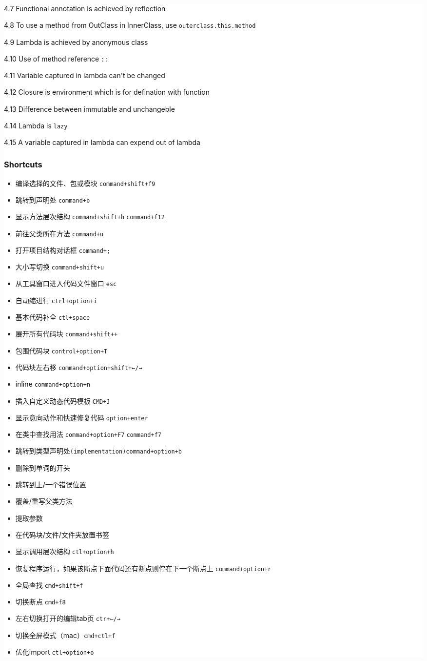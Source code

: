 4.7 Functional annotation is achieved by reflection

4.8 To use a method from OutClass in InnerClass, use `outerclass.this.method`

4.9 Lambda is achieved by anonymous class

4.10 Use of method reference `::` 

4.11 Variable captured in lambda can't be changed

4.12 Closure is environment which is for defination with function

4.13 Difference between immutable and unchangeble

4.14 Lambda is `lazy` 

4.15 A variable captured in lambda can expend out of lambda

### Shortcuts

- 编译选择的文件、包或模块 `command+shift+f9`
- 跳转到声明处 `command+b`
- 显示方法层次结构 `command+shift+h` `command+f12`
- 前往父类所在方法 `command+u`
- 打开项目结构对话框 `command+;`
- 大小写切换 `command+shift+u`
- 从工具窗口进入代码文件窗口 `esc`
- 自动缩进行 `ctrl+option+i`
- 基本代码补全 `ctl+space`
- 展开所有代码块 `command+shift++`
- 包围代码块 `control+option+T`
- 代码块左右移 `command+option+shift+←/→`
- inline `command+option+n`

- 插入自定义动态代码模板 `CMD+J`
- 显示意向动作和快速修复代码 `option+enter`
- 在类中查找用法 `command+option+F7` `command+f7`
- 跳转到类型声明处`(implementation)command+option+b`
- 删除到单词的开头
- 跳转到上/一个错误位置
- 覆盖/重写父类方法
- 提取参数
- 在代码块/文件/文件夹放置书签
- 显示调用层次结构 `ctl+option+h`
- 恢复程序运行，如果该断点下面代码还有断点则停在下一个断点上 `command+option+r`
- 全局查找 `cmd+shift+f`
- 切换断点 `cmd+f8`
- 左右切换打开的编辑tab页 `ctr+←/→`
- 切换全屏模式（mac）`cmd+ctl+f`
- 优化import `ctl+option+o`